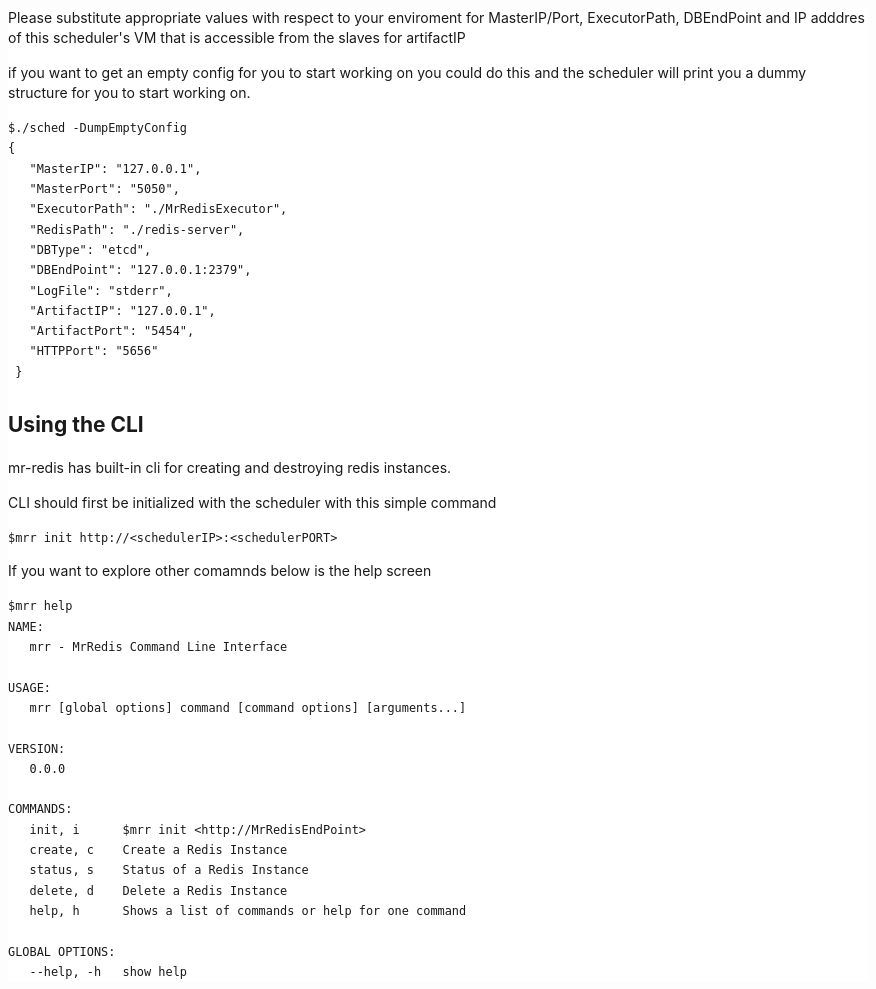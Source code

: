 Please substitute appropriate values with respect to your enviroment  for MasterIP/Port, ExecutorPath, DBEndPoint and IP adddres of this scheduler's VM that is accessible from the slaves for artifactIP

if you want to get an empty config for you to start working on you could do this and the scheduler will print you a dummy structure for you to start working on.
```
$./sched -DumpEmptyConfig
{
   "MasterIP": "127.0.0.1",
   "MasterPort": "5050",
   "ExecutorPath": "./MrRedisExecutor",
   "RedisPath": "./redis-server",
   "DBType": "etcd",
   "DBEndPoint": "127.0.0.1:2379",
   "LogFile": "stderr",
   "ArtifactIP": "127.0.0.1",
   "ArtifactPort": "5454",
   "HTTPPort": "5656"
 }

```

## Using the CLI
mr-redis has built-in cli for creating and destroying redis instances.

CLI should first be initialized with the scheduler with this simple command

```
$mrr init http://<schedulerIP>:<schedulerPORT>
```
If you want to explore other comamnds below is the help screen
```
$mrr help
NAME:
   mrr - MrRedis Command Line Interface

USAGE:
   mrr [global options] command [command options] [arguments...]

VERSION:
   0.0.0

COMMANDS:
   init, i      $mrr init <http://MrRedisEndPoint>
   create, c    Create a Redis Instance
   status, s    Status of a Redis Instance
   delete, d    Delete a Redis Instance
   help, h      Shows a list of commands or help for one command

GLOBAL OPTIONS:
   --help, -h   show help
```
